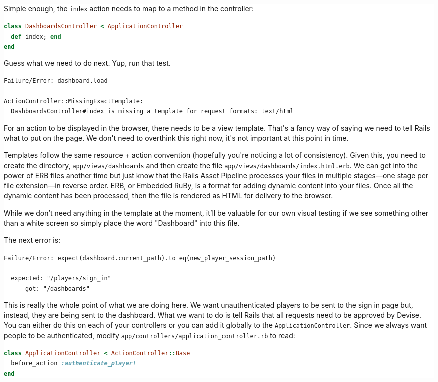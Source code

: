 Simple enough, the `index` action needs to map to a method in the controller:
```ruby
class DashboardsController < ApplicationController
  def index; end
end
```

Guess what we need to do next. Yup, run that test.

```
Failure/Error: dashboard.load

ActionController::MissingExactTemplate:
  DashboardsController#index is missing a template for request formats: text/html
```

For an action to be displayed in the browser, there needs to be a view template.
That's a fancy way of saying we need to tell Rails what to put on the page. We
don't need to overthink this right now, it's not important at this point in
time.

Templates follow the same resource + action convention (hopefully you're
noticing a lot of consistency). Given this, you need to create the directory,
`app/views/dashboards` and then create the file
`app/views/dashboards/index.html.erb`. We can get into the power of ERB files
another time but just know that the Rails Asset Pipeline processes your files
in multiple stages—one stage per file extension—in reverse order. ERB, or
Embedded RuBy, is a format for adding dynamic content into your files. Once all
the dynamic content has been processed, then the file is rendered as HTML for
delivery to the browser.

While we don’t need anything in the template at the moment, it’ll be valuable
for our own visual testing if we see something other than a white screen so
simply place the word "Dashboard" into this file.

The next error is:
```
Failure/Error: expect(dashboard.current_path).to eq(new_player_session_path)
  
  expected: "/players/sign_in"
      got: "/dashboards"
```

This is really the whole point of what we are doing here. We want
unauthenticated players to be sent to the sign in page but, instead, they are
being sent to the dashboard. What we want to do is tell Rails that all requests
need to be approved by Devise. You can either do this on each of your
controllers or you can add it globally to the `ApplicationController`. Since we
always want people to be authenticated, modify
`app/controllers/application_controller.rb` to read:
```ruby
class ApplicationController < ActionController::Base
  before_action :authenticate_player!
end
```
